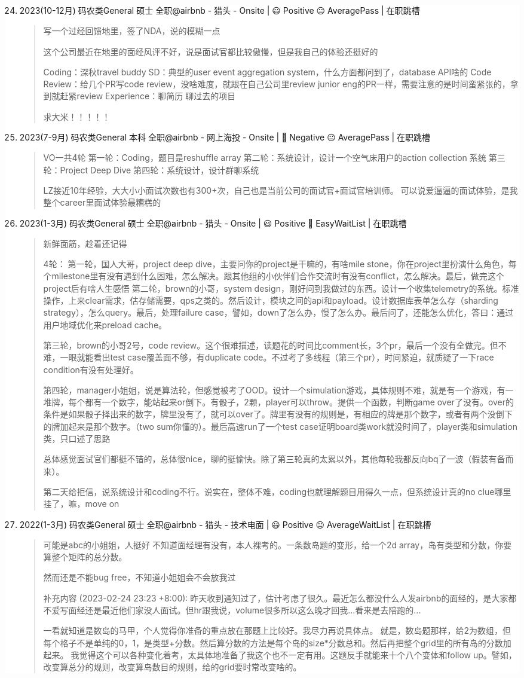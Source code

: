 24. 2023(10-12月) 码农类General 硕士 全职@airbnb - 猎头 - Onsite  | 😃 Positive 😐 AveragePass | 在职跳槽

    > 写一个过经回馈地里，签了NDA，说的模糊一点
    >
    > 这个公司最近在地里的面经风评不好，说是面试官都比较傲慢，但是我自己的体验还挺好的
    >
    > Coding：深秋travel buddy
    > SD：典型的user event aggregation system，什么方面都问到了，database API啥的
    > Code Review：给几个PR写code review，没啥难度，就跟在自己公司里review junior eng的PR一样，需要注意的是时间蛮紧张的，拿到就赶紧review
    > Experience：聊简历 聊过去的项目
    >
    > 求大米！！！！！

25. 2023(7-9月) 码农类General 本科 全职@airbnb - 网上海投 - Onsite  | 🙁 Negative 😐 AveragePass | 在职跳槽

    > VO一共4轮
    > 第一轮：Coding，题目是reshuffle array
    > 第二轮：系统设计，设计一个空气床用户的action collection 系统
    > 第三轮：Project Deep Dive
    > 第四轮：系统设计，设计群聊系统
    >
    > LZ接近10年经验，大大小小面试次数也有300+次，自己也是当前公司的面试官+面试官培训师。
    > 可以说爱逼逼的面试体验，是我整个career里面试体验最糟糕的

26. 2023(1-3月) 码农类General 硕士 全职@airbnb - 猎头 - Onsite  | 😃 Positive 🙂 EasyWaitList | 在职跳槽

    > 新鲜面筋，趁着还记得
    >
    > 4轮：
    > 第一轮，国人大哥，project deep dive，主要问你的project是干嘛的，有啥mile stone，你在project里扮演什么角色，每个milestone里有没有遇到什么困难，怎么解决。跟其他组的小伙伴们合作交流时有没有conflict，怎么解决。最后，做完这个project后有啥人生感悟
    > 第二轮，brown的小哥，system design，刚好问到我做过的东西。设计一个收集telemetry的系统。标准操作，上来clear需求，估存储需要，qps之类的。然后设计，模块之间的api和payload。设计数据库表单怎么存（sharding strategy），怎么query。最后，处理failure case，譬如，down了怎么办，慢了怎么办。最后问了，还能怎么优化，答曰：通过用户地域优化来preload cache。
    >
    >
    > 第三轮，brown的小哥2号，code review。这个很难描述，读题花的时间比comment长，3个pr，最后一个没有全做完。但不难，一眼就能看出test case覆盖面不够，有duplicate code。不过考了多线程（第三个pr），时间紧迫，就质疑了一下race condition有没有处理好。
    >
    > 第四轮，manager小姐姐，说是算法轮，但感觉被考了OOD。设计一个simulation游戏，具体规则不难，就是有一个游戏，有一堆牌，每个都有一个数字，能站起来or倒下。有骰子，2颗，player可以throw。提供一个函数，判断game over了没有。over的条件是如果骰子择出来的数字，牌里没有了，就可以over了。牌里有没有的规则是，有相应的牌是那个数字，或者有两个没倒下的牌加起来是那个数字。（two sum你懂的）。最后高速run了一个test case证明board类work就没时间了，player类和simulation类，只口述了思路
    >
    > 总体感觉面试官们都挺不错的，总体很nice，聊的挺愉快。除了第三轮真的太累以外，其他每轮我都反向bq了一波（假装有备而来）。
    >
    > 第二天给拒信，说系统设计和coding不行。说实在，整体不难，coding也就理解题目用得久一点，但系统设计真的no clue哪里挂了，嘛，move on

27. 2022(1-3月) 码农类General 硕士 全职@airbnb - 猎头 - 技术电面  | 😃 Positive 😐 AverageWaitList | 在职跳槽

    > 可能是abc的小姐姐，人挺好
    > 不知道面经理有没有，本人裸考的。一条数岛题的变形，给一个2d array，岛有类型和分数，你要算整个矩阵的总分数。
    >
    > 然而还是不能bug free，不知道小姐姐会不会放我过
    >
    > 补充内容 (2023-02-24 23:23 +8:00):
    > 昨天收到通知过了，估计考虑了很久。最近怎么都没什么人发airbnb的面经的，是大家都不爱写面经还是最近他们家没人面试。但hr跟我说，volume很多所以这么晚才回我...看来是去陪跑的...
    >
    > 一看就知道是数岛的马甲，个人觉得你准备的重点放在那题上比较好。我尽力再说具体点。
    > 就是，数岛题那样，给2为数组，但每个格子不是单纯的0，1，是类型+分数。然后算分数的方法是每个岛的size*分数总和。然后再把整个grid里的所有岛的分数加起来。
    > 我觉得这个可以各种变化着考，太具体地准备了我这个也不一定有用。这题反手就能来十个八个变体和follow up。譬如，改变算总分的规则，改变算岛数目的规则，给的grid要时常改变啥的。
